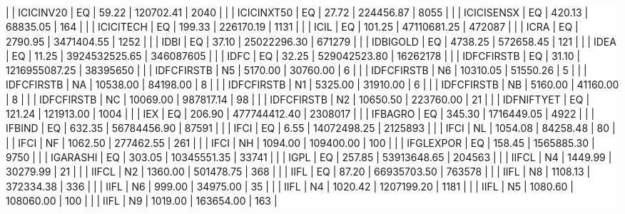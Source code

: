 |  | ICICINV20 | EQ | 59.22 | 120702.41 | 2040 |
|  | ICICINXT50 | EQ | 27.72 | 224456.87 | 8055 |
|  | ICICISENSX | EQ | 420.13 | 68835.05 | 164 |
|  | ICICITECH | EQ | 199.33 | 226170.19 | 1131 |
|  | ICIL | EQ | 101.25 | 47110681.25 | 472087 |
|  | ICRA | EQ | 2790.95 | 3471404.55 | 1252 |
|  | IDBI | EQ | 37.10 | 25022296.30 | 671279 |
|  | IDBIGOLD | EQ | 4738.25 | 572658.45 | 121 |
|  | IDEA | EQ | 11.25 | 3924532525.65 | 346087605 |
|  | IDFC | EQ | 32.25 | 529042523.80 | 16262178 |
|  | IDFCFIRSTB | EQ | 31.10 | 1216955087.25 | 38395650 |
|  | IDFCFIRSTB | N5 | 5170.00 | 30760.00 | 6 |
|  | IDFCFIRSTB | N6 | 10310.05 | 51550.26 | 5 |
|  | IDFCFIRSTB | NA | 10538.00 | 84198.00 | 8 |
|  | IDFCFIRSTB | N1 | 5325.00 | 31910.00 | 6 |
|  | IDFCFIRSTB | NB | 5160.00 | 41160.00 | 8 |
|  | IDFCFIRSTB | NC | 10069.00 | 987817.14 | 98 |
|  | IDFCFIRSTB | N2 | 10650.50 | 223760.00 | 21 |
|  | IDFNIFTYET | EQ | 121.24 | 121913.00 | 1004 |
|  | IEX | EQ | 206.90 | 477744412.40 | 2308017 |
|  | IFBAGRO | EQ | 345.30 | 1716449.05 | 4922 |
|  | IFBIND | EQ | 632.35 | 56784456.90 | 87591 |
|  | IFCI | EQ | 6.55 | 14072498.25 | 2125893 |
|  | IFCI | NL | 1054.08 | 84258.48 | 80 |
|  | IFCI | NF | 1062.50 | 277462.55 | 261 |
|  | IFCI | NH | 1094.00 | 109400.00 | 100 |
|  | IFGLEXPOR | EQ | 158.45 | 1565885.30 | 9750 |
|  | IGARASHI | EQ | 303.05 | 10345551.35 | 33741 |
|  | IGPL | EQ | 257.85 | 53913648.65 | 204563 |
|  | IIFCL | N4 | 1449.99 | 30279.99 | 21 |
|  | IIFCL | N2 | 1360.00 | 501478.75 | 368 |
|  | IIFL | EQ | 87.20 | 66935703.50 | 763578 |
|  | IIFL | N8 | 1108.13 | 372334.38 | 336 |
|  | IIFL | N6 | 999.00 | 34975.00 | 35 |
|  | IIFL | N4 | 1020.42 | 1207199.20 | 1181 |
|  | IIFL | N5 | 1080.60 | 108060.00 | 100 |
|  | IIFL | N9 | 1019.00 | 163654.00 | 163 |